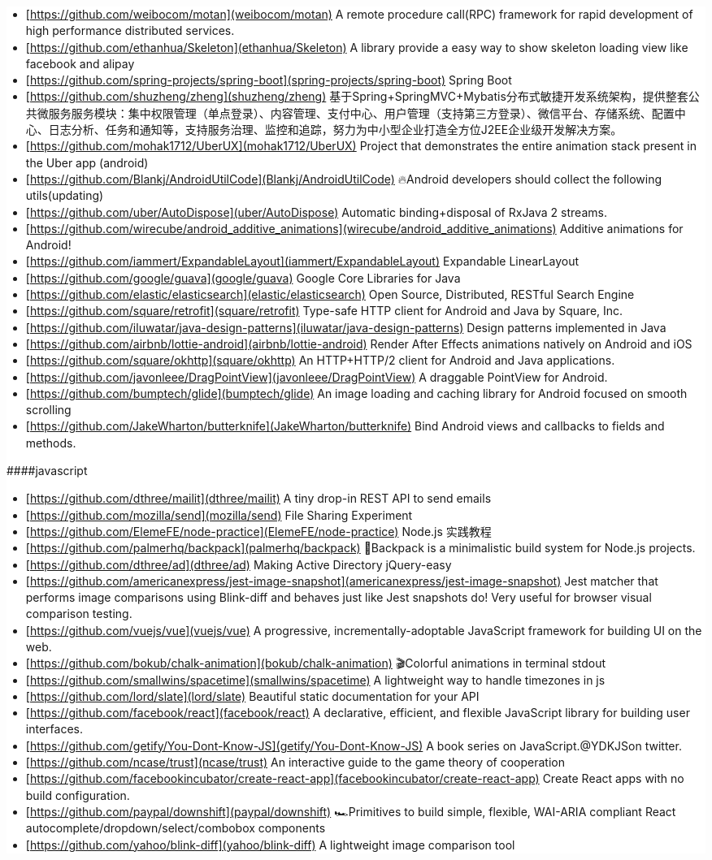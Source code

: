 * [https://github.com/weibocom/motan](weibocom/motan) A remote procedure call(RPC) framework for rapid development of high performance distributed services.
* [https://github.com/ethanhua/Skeleton](ethanhua/Skeleton) A library provide a easy way to show skeleton loading view like facebook and alipay
* [https://github.com/spring-projects/spring-boot](spring-projects/spring-boot) Spring Boot
* [https://github.com/shuzheng/zheng](shuzheng/zheng) 基于Spring+SpringMVC+Mybatis分布式敏捷开发系统架构，提供整套公共微服务服务模块：集中权限管理（单点登录）、内容管理、支付中心、用户管理（支持第三方登录）、微信平台、存储系统、配置中心、日志分析、任务和通知等，支持服务治理、监控和追踪，努力为中小型企业打造全方位J2EE企业级开发解决方案。
* [https://github.com/mohak1712/UberUX](mohak1712/UberUX) Project that demonstrates the entire animation stack present in the Uber app (android)
* [https://github.com/Blankj/AndroidUtilCode](Blankj/AndroidUtilCode) 🔥Android developers should collect the following utils(updating)
* [https://github.com/uber/AutoDispose](uber/AutoDispose) Automatic binding+disposal of RxJava 2 streams.
* [https://github.com/wirecube/android_additive_animations](wirecube/android_additive_animations) Additive animations for Android!
* [https://github.com/iammert/ExpandableLayout](iammert/ExpandableLayout) Expandable LinearLayout
* [https://github.com/google/guava](google/guava) Google Core Libraries for Java
* [https://github.com/elastic/elasticsearch](elastic/elasticsearch) Open Source, Distributed, RESTful Search Engine
* [https://github.com/square/retrofit](square/retrofit) Type-safe HTTP client for Android and Java by Square, Inc.
* [https://github.com/iluwatar/java-design-patterns](iluwatar/java-design-patterns) Design patterns implemented in Java
* [https://github.com/airbnb/lottie-android](airbnb/lottie-android) Render After Effects animations natively on Android and iOS
* [https://github.com/square/okhttp](square/okhttp) An HTTP+HTTP/2 client for Android and Java applications.
* [https://github.com/javonleee/DragPointView](javonleee/DragPointView) A draggable PointView for Android.
* [https://github.com/bumptech/glide](bumptech/glide) An image loading and caching library for Android focused on smooth scrolling
* [https://github.com/JakeWharton/butterknife](JakeWharton/butterknife) Bind Android views and callbacks to fields and methods.

####javascript
* [https://github.com/dthree/mailit](dthree/mailit) A tiny drop-in REST API to send emails
* [https://github.com/mozilla/send](mozilla/send) File Sharing Experiment
* [https://github.com/ElemeFE/node-practice](ElemeFE/node-practice) Node.js 实践教程
* [https://github.com/palmerhq/backpack](palmerhq/backpack) 🎒Backpack is a minimalistic build system for Node.js projects.
* [https://github.com/dthree/ad](dthree/ad) Making Active Directory jQuery-easy
* [https://github.com/americanexpress/jest-image-snapshot](americanexpress/jest-image-snapshot) Jest matcher that performs image comparisons using Blink-diff and behaves just like Jest snapshots do! Very useful for browser visual comparison testing.
* [https://github.com/vuejs/vue](vuejs/vue) A progressive, incrementally-adoptable JavaScript framework for building UI on the web.
* [https://github.com/bokub/chalk-animation](bokub/chalk-animation) 🎬Colorful animations in terminal stdout
* [https://github.com/smallwins/spacetime](smallwins/spacetime) A lightweight way to handle timezones in js
* [https://github.com/lord/slate](lord/slate) Beautiful static documentation for your API
* [https://github.com/facebook/react](facebook/react) A declarative, efficient, and flexible JavaScript library for building user interfaces.
* [https://github.com/getify/You-Dont-Know-JS](getify/You-Dont-Know-JS) A book series on JavaScript.@YDKJSon twitter.
* [https://github.com/ncase/trust](ncase/trust) An interactive guide to the game theory of cooperation
* [https://github.com/facebookincubator/create-react-app](facebookincubator/create-react-app) Create React apps with no build configuration.
* [https://github.com/paypal/downshift](paypal/downshift) 🏎Primitives to build simple, flexible, WAI-ARIA compliant React autocomplete/dropdown/select/combobox components
* [https://github.com/yahoo/blink-diff](yahoo/blink-diff) A lightweight image comparison tool